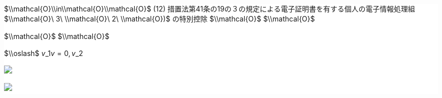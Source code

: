 $\\mathcal{O}\\in\\mathcal{O}\\mathcal{O}$ (12) 措置法第41条の19の３の規定による電子証明書を有する個人の電子情報処理組$\\mathcal{O}\ 3\ \\mathcal{O}\ 2\ \\mathcal{O})$ の特別控除 $\\mathcal{O}$ $\\mathcal{O}$

$\\mathcal{O}$ $\\mathcal{O}$

$\\oslash$ $v\_{1}v=0,v\_{2}$

![](https://www.nta.go.jp/tmp/136f3c7e-70f7-4487-87a8-592f61b13793/images/0483d6b078498606f147c6a30169cca5b9611184360350aa00edc6c7b00b81cc.jpg)

![](https://www.nta.go.jp/tmp/136f3c7e-70f7-4487-87a8-592f61b13793/images/b526bae346318e4e4c3e1406f809171d12ca6a8d18e946903eec392bd9c70e9c.jpg)